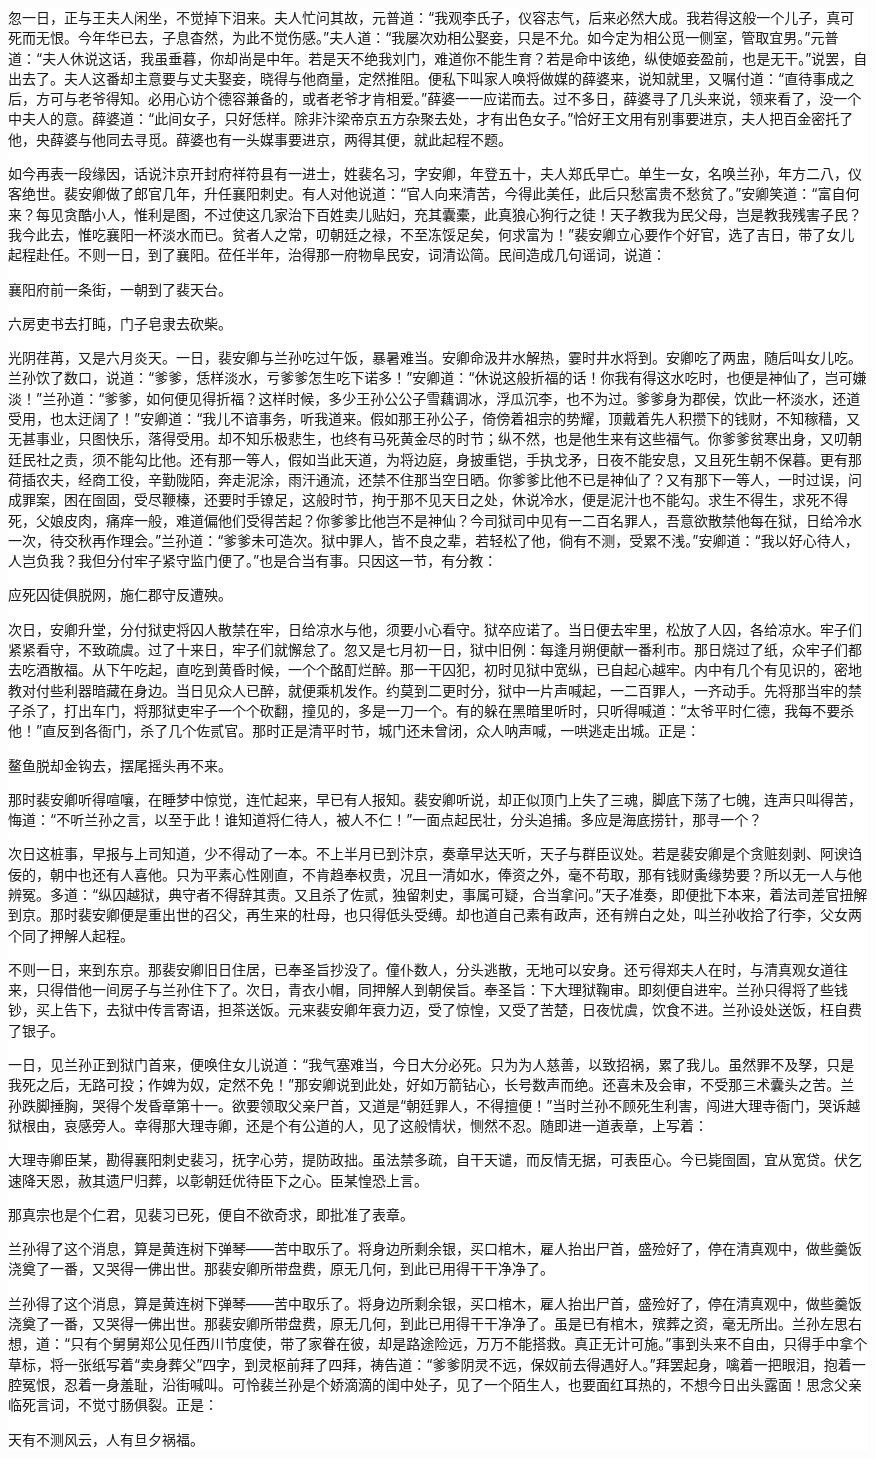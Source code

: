 忽一日，正与王夫人闲坐，不觉掉下泪来。夫人忙问其故，元普道：“我观李氏子，仪容志气，后来必然大成。我若得这般一个儿子，真可死而无恨。今年华已去，子息杳然，为此不觉伤感。”夫人道：“我屡次劝相公娶妾，只是不允。如今定为相公觅一侧室，管取宜男。”元普道：“夫人休说这话，我虽垂暮，你却尚是中年。若是天不绝我刘门，难道你不能生育？若是命中该绝，纵使姬妾盈前，也是无干。”说罢，自出去了。夫人这番却主意要与丈夫娶妾，晓得与他商量，定然推阻。便私下叫家人唤将做媒的薛婆来，说知就里，又嘱付道：“直待事成之后，方可与老爷得知。必用心访个德容兼备的，或者老爷才肯相爱。”薛婆一一应诺而去。过不多日，薛婆寻了几头来说，领来看了，没一个中夫人的意。薛婆道：“此间女子，只好恁样。除非汴梁帝京五方杂聚去处，才有出色女子。”恰好王文用有别事要进京，夫人把百金密托了他，央薛婆与他同去寻觅。薛婆也有一头媒事要进京，两得其便，就此起程不题。

如今再表一段缘因，话说汴京开封府祥符县有一进士，姓裴名习，字安卿，年登五十，夫人郑氏早亡。单生一女，名唤兰孙，年方二八，仪客绝世。裴安卿做了郎官几年，升任襄阳刺史。有人对他说道：“官人向来清苦，今得此美任，此后只愁富贵不愁贫了。”安卿笑道：“富自何来？每见贪酷小人，惟利是图，不过使这几家治下百姓卖儿贴妇，充其囊橐，此真狼心狗行之徒！天子教我为民父母，岂是教我残害子民？我今此去，惟吃襄阳一杯淡水而已。贫者人之常，叨朝廷之禄，不至冻馁足矣，何求富为！”裴安卿立心要作个好官，选了吉日，带了女儿起程赴任。不则一日，到了襄阳。莅任半年，治得那一府物阜民安，词清讼简。民间造成几句谣词，说道：

襄阳府前一条街，一朝到了裴天台。

六房吏书去打盹，门子皂隶去砍柴。

光阴荏苒，又是六月炎天。一日，裴安卿与兰孙吃过午饭，暴暑难当。安卿命汲井水解热，霎时井水将到。安卿吃了两盅，随后叫女儿吃。兰孙饮了数口，说道：“爹爹，恁样淡水，亏爹爹怎生吃下诺多！”安卿道：“休说这般折福的话！你我有得这水吃时，也便是神仙了，岂可嫌淡！”兰孙道：“爹爹，如何便见得折福？这样时候，多少王孙公公子雪藕调冰，浮瓜沉李，也不为过。爹爹身为郡侯，饮此一杯淡水，还道受用，也太迂阔了！”安卿道：“我儿不谙事务，听我道来。假如那王孙公子，倚傍着祖宗的势耀，顶戴着先人积攒下的钱财，不知稼穑，又无甚事业，只图快乐，落得受用。却不知乐极悲生，也终有马死黄金尽的时节；纵不然，也是他生来有这些福气。你爹爹贫寒出身，又叨朝廷民社之责，须不能勾比他。还有那一等人，假如当此天道，为将边庭，身披重铠，手执戈矛，日夜不能安息，又且死生朝不保暮。更有那荷插农夫，经商工役，辛勤陇陌，奔走泥涂，雨汗通流，还禁不住那当空日晒。你爹爹比他不已是神仙了？又有那下一等人，一时过误，问成罪案，困在囹固，受尽鞭榛，还要时手镣足，这般时节，拘于那不见天日之处，休说冷水，便是泥汁也不能勾。求生不得生，求死不得死，父娘皮肉，痛痒一般，难道偏他们受得苦起？你爹爹比他岂不是神仙？今司狱司中见有一二百名罪人，吾意欲散禁他每在狱，日给冷水一次，待交秋再作理会。”兰孙道：“爹爹未可造次。狱中罪人，皆不良之辈，若轻松了他，倘有不测，受累不浅。”安卿道：“我以好心待人，人岂负我？我但分付牢子紧守监门便了。”也是合当有事。只因这一节，有分教：

应死囚徒俱脱网，施仁郡守反遭殃。

次日，安卿升堂，分付狱吏将囚人散禁在牢，日给凉水与他，须要小心看守。狱卒应诺了。当日便去牢里，松放了人囚，各给凉水。牢子们紧紧看守，不致疏虞。过了十来日，牢子们就懈怠了。忽又是七月初一日，狱中旧例：每逢月朔便献一番利市。那日烧过了纸，众牢子们都去吃酒散福。从下午吃起，直吃到黄昏时候，一个个酩酊烂醉。那一干囚犯，初时见狱中宽纵，已自起心越牢。内中有几个有见识的，密地教对付些利器暗藏在身边。当日见众人已醉，就便乘机发作。约莫到二更时分，狱中一片声喊起，一二百罪人，一齐动手。先将那当牢的禁子杀了，打出车门，将那狱吏牢子一个个砍翻，撞见的，多是一刀一个。有的躲在黑暗里听时，只听得喊道：“太爷平时仁德，我每不要杀他！”直反到各衙门，杀了几个佐贰官。那时正是清平时节，城门还未曾闭，众人呐声喊，一哄逃走出城。正是：

鳌鱼脱却金钩去，摆尾摇头再不来。

那时裴安卿听得喧嚷，在睡梦中惊觉，连忙起来，早已有人报知。裴安卿听说，却正似顶门上失了三魂，脚底下荡了七魄，连声只叫得苦，悔道：“不听兰孙之言，以至于此！谁知道将仁待人，被人不仁！”一面点起民壮，分头追捕。多应是海底捞针，那寻一个？

次日这桩事，早报与上司知道，少不得动了一本。不上半月已到汴京，奏章早达天听，天子与群臣议处。若是裴安卿是个贪赃刻剥、阿谀诌佞的，朝中也还有人喜他。只为平素心性刚直，不肯趋奉权贵，况且一清如水，俸资之外，毫不苟取，那有钱财夤缘势要？所以无一人与他辨冤。多道：“纵囚越狱，典守者不得辞其责。又且杀了佐贰，独留刺史，事属可疑，合当拿问。”天子准奏，即便批下本来，着法司差官扭解到京。那时裴安卿便是重出世的召父，再生来的杜母，也只得低头受缚。却也道自己素有政声，还有辨白之处，叫兰孙收拾了行李，父女两个同了押解人起程。

不则一日，来到东京。那裴安卿旧日住居，已奉圣旨抄没了。僮仆数人，分头逃散，无地可以安身。还亏得郑夫人在时，与清真观女道往来，只得借他一间房子与兰孙住下了。次日，青衣小帽，同押解人到朝侯旨。奉圣旨：下大理狱鞠审。即刻便自进牢。兰孙只得将了些钱钞，买上告下，去狱中传言寄语，担茶送饭。元来裴安卿年衰力迈，受了惊惶，又受了苦楚，日夜忧虞，饮食不进。兰孙设处送饭，枉自费了银子。

一日，见兰孙正到狱门首来，便唤住女儿说道：“我气塞难当，今日大分必死。只为为人慈善，以致招祸，累了我儿。虽然罪不及孥，只是我死之后，无路可投；作婢为奴，定然不免！”那安卿说到此处，好如万箭钻心，长号数声而绝。还喜未及会审，不受那三术囊头之苦。兰孙跌脚捶胸，哭得个发昏章第十一。欲要领取父亲尸首，又道是“朝廷罪人，不得擅便！”当时兰孙不顾死生利害，闯进大理寺衙门，哭诉越狱根由，哀感旁人。幸得那大理寺卿，还是个有公道的人，见了这般情状，恻然不忍。随即进一道表章，上写着：

大理寺卿臣某，勘得襄阳刺史裴习，抚字心劳，提防政拙。虽法禁多疏，自干天谴，而反情无据，可表臣心。今已毙囹圄，宜从宽贷。伏乞速降天恩，赦其遗尸归葬，以彰朝廷优待臣下之心。臣某惶恐上言。

那真宗也是个仁君，见裴习已死，便自不欲奇求，即批准了表章。

兰孙得了这个消息，算是黄连树下弹琴——苦中取乐了。将身边所剩余银，买口棺木，雇人抬出尸首，盛殓好了，停在清真观中，做些羹饭浇奠了一番，又哭得一佛出世。那裴安卿所带盘费，原无几何，到此已用得干干净净了。

兰孙得了这个消息，算是黄连树下弹琴——苦中取乐了。将身边所剩余银，买口棺木，雇人抬出尸首，盛殓好了，停在清真观中，做些羹饭浇奠了一番，又哭得一佛出世。那裴安卿所带盘费，原无几何，到此已用得干干净净了。虽是已有棺木，殡葬之资，毫无所出。兰孙左思右想，道：“只有个舅舅郑公见任西川节度使，带了家眷在彼，却是路途险远，万万不能搭救。真正无计可施。”事到头来不自由，只得手中拿个草标，将一张纸写着“卖身葬父”四字，到灵枢前拜了四拜，祷告道：“爹爹阴灵不远，保奴前去得遇好人。”拜罢起身，噙着一把眼泪，抱着一腔冤恨，忍着一身羞耻，沿街喊叫。可怜裴兰孙是个娇滴滴的闺中处子，见了一个陌生人，也要面红耳热的，不想今日出头露面！思念父亲临死言词，不觉寸肠俱裂。正是：

天有不测风云，人有旦夕祸福。

